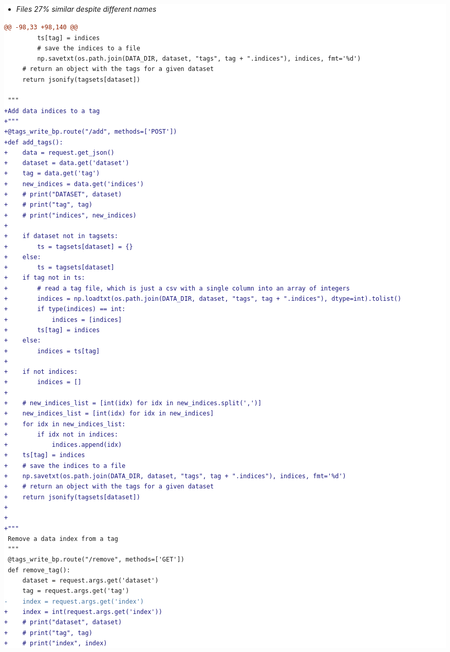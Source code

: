  * *Files 27% similar despite different names*

```diff
@@ -98,33 +98,140 @@
         ts[tag] = indices
         # save the indices to a file
         np.savetxt(os.path.join(DATA_DIR, dataset, "tags", tag + ".indices"), indices, fmt='%d')
     # return an object with the tags for a given dataset
     return jsonify(tagsets[dataset])
 
 """
+Add data indices to a tag
+"""
+@tags_write_bp.route("/add", methods=['POST'])
+def add_tags():
+    data = request.get_json()
+    dataset = data.get('dataset')
+    tag = data.get('tag')
+    new_indices = data.get('indices')
+    # print("DATASET", dataset)
+    # print("tag", tag)
+    # print("indices", new_indices)
+
+    if dataset not in tagsets:
+        ts = tagsets[dataset] = {}
+    else:
+        ts = tagsets[dataset]
+    if tag not in ts:
+        # read a tag file, which is just a csv with a single column into an array of integers
+        indices = np.loadtxt(os.path.join(DATA_DIR, dataset, "tags", tag + ".indices"), dtype=int).tolist()
+        if type(indices) == int:
+            indices = [indices]
+        ts[tag] = indices
+    else:
+        indices = ts[tag]
+
+    if not indices:
+        indices = []
+
+    # new_indices_list = [int(idx) for idx in new_indices.split(',')]
+    new_indices_list = [int(idx) for idx in new_indices]
+    for idx in new_indices_list:
+        if idx not in indices:
+            indices.append(idx)
+    ts[tag] = indices
+    # save the indices to a file
+    np.savetxt(os.path.join(DATA_DIR, dataset, "tags", tag + ".indices"), indices, fmt='%d')
+    # return an object with the tags for a given dataset
+    return jsonify(tagsets[dataset])
+
+
+"""
 Remove a data index from a tag
 """
 @tags_write_bp.route("/remove", methods=['GET'])
 def remove_tag():
     dataset = request.args.get('dataset')
     tag = request.args.get('tag')
-    index = request.args.get('index')
+    index = int(request.args.get('index'))
+    # print("dataset", dataset)
+    # print("tag", tag)
+    # print("index", index)
```